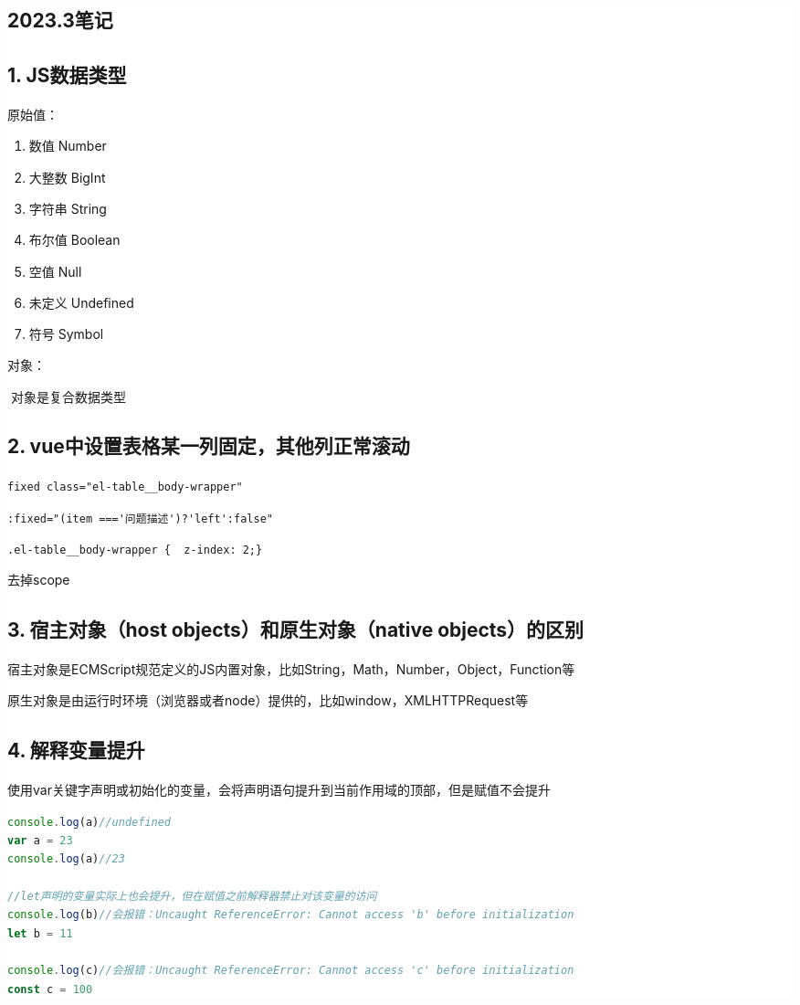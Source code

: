 ## 2023.3笔记

## 1. JS数据类型

原始值：

1. 数值 Number

2. 大整数 BigInt
3. 字符串 String
4. 布尔值 Boolean
5. 空值 Null
6. 未定义 Undefined
7. 符号 Symbol

对象：

​	对象是复合数据类型

## 2. vue中设置表格某一列固定，其他列正常滚动

```
fixed class="el-table__body-wrapper"
```

```
:fixed="(item ==='问题描述')?'left':false"
```

```
.el-table__body-wrapper {  z-index: 2;}
```

去掉scope

## 3. 宿主对象（host objects）和原生对象（native objects）的区别

宿主对象是ECMScript规范定义的JS内置对象，比如String，Math，Number，Object，Function等

原生对象是由运行时环境（浏览器或者node）提供的，比如window，XMLHTTPRequest等

## 4. 解释变量提升

使用var关键字声明或初始化的变量，会将声明语句提升到当前作用域的顶部，但是赋值不会提升

```javascript
console.log(a)//undefined 
var a = 23
console.log(a)//23

//let声明的变量实际上也会提升，但在赋值之前解释器禁止对该变量的访问
console.log(b)//会报错：Uncaught ReferenceError: Cannot access 'b' before initialization
let b = 11

console.log(c)//会报错：Uncaught ReferenceError: Cannot access 'c' before initialization
const c = 100
```
